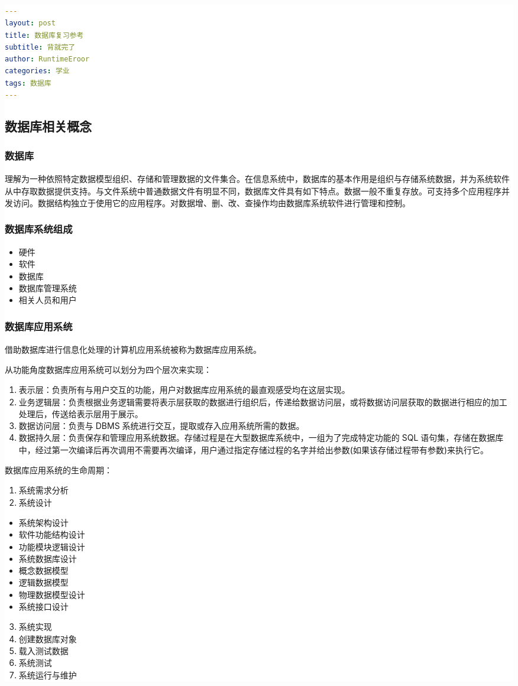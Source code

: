 ```yaml
---
layout: post
title: 数据库复习参考
subtitle: 背就完了
author: RuntimeEroor
categories: 学业
tags: 数据库
---
```

## 数据库相关概念

### 数据库

理解为一种依照特定数据模型组织、存储和管理数据的文件集合。在信息系统中，数据库的基本作用是组织与存储系统数据，并为系统软件从中存取数据提供支持。与文件系统中普通数据文件有明显不同，数据库文件具有如下特点。数据一般不重复存放。可支持多个应用程序并发访问。数据结构独立于使用它的应用程序。对数据增、删、改、查操作均由数据库系统软件进行管理和控制。

### 数据库系统组成

- 硬件
- 软件
- 数据库
- 数据库管理系统
- 相关人员和用户

### 数据库应用系统

借助数据库进行信息化处理的计算机应用系统被称为数据库应用系统。

从功能角度数据库应用系统可以划分为四个层次来实现：

1. 表示层：负责所有与用户交互的功能，用户对数据库应用系统的最直观感受均在这层实现。
2. 业务逻辑层：负责根据业务逻辑需要将表示层获取的数据进行组织后，传递给数据访问层，或将数据访问层获取的数据进行相应的加工处理后，传送给表示层用于展示。
3. 数据访问层：负责与 DBMS 系统进行交互，提取或存入应用系统所需的数据。
4. 数据持久层：负责保存和管理应用系统数据。存储过程是在大型数据库系统中，一组为了完成特定功能的 SQL 语句集，存储在数据库中，经过第一次编译后再次调用不需要再次编译，用户通过指定存储过程的名字并给出参数(如果该存储过程带有参数)来执行它。

数据库应用系统的生命周期：

1. 系统需求分析
2. 系统设计

- 系统架构设计
- 软件功能结构设计
- 功能模块逻辑设计
- 系统数据库设计
- 概念数据模型
- 逻辑数据模型
- 物理数据模型设计
- 系统接口设计

3. 系统实现
4. 创建数据库对象
5. 载入测试数据
6. 系统测试
7. 系统运行与维护
